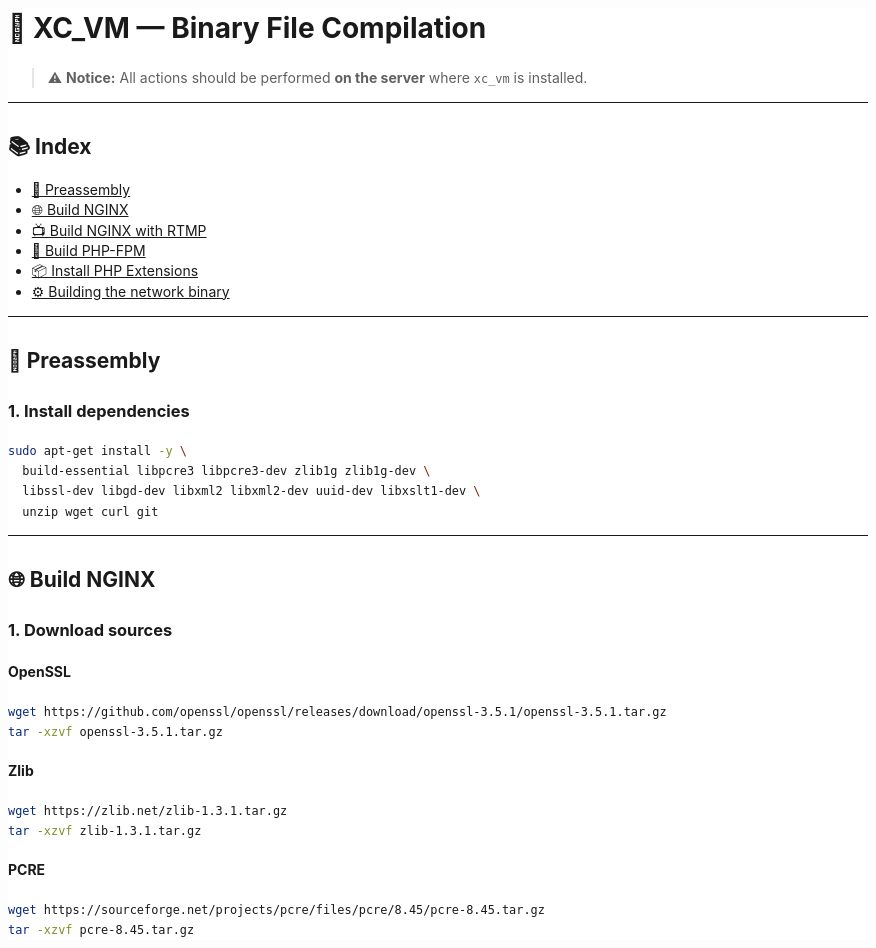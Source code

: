 # 🧱 XC_VM — Binary File Compilation

> ⚠️ **Notice:** All actions should be performed **on the server** where `xc_vm` is installed.

---

## 📚 Index

* [🔧 Preassembly](#preassembly)
* [🌐 Build NGINX](#build-nginx)
* [📺 Build NGINX with RTMP](#build-nginx-with-rtmp)
* [🐘 Build PHP-FPM](#build-php-fpm)
* [📦 Install PHP Extensions](#install-php-extensions)
* [⚙️ Building the network binary](#building-the-network-binary)

---

## 🔧 Preassembly

### 1. Install dependencies

```bash
sudo apt-get install -y \
  build-essential libpcre3 libpcre3-dev zlib1g zlib1g-dev \
  libssl-dev libgd-dev libxml2 libxml2-dev uuid-dev libxslt1-dev \
  unzip wget curl git
```

---

## 🌐 Build NGINX

### 1. Download sources

#### OpenSSL

```bash
wget https://github.com/openssl/openssl/releases/download/openssl-3.5.1/openssl-3.5.1.tar.gz
tar -xzvf openssl-3.5.1.tar.gz
```

#### Zlib

```bash
wget https://zlib.net/zlib-1.3.1.tar.gz
tar -xzvf zlib-1.3.1.tar.gz
```

#### PCRE

```bash
wget https://sourceforge.net/projects/pcre/files/pcre/8.45/pcre-8.45.tar.gz
tar -xzvf pcre-8.45.tar.gz
```
